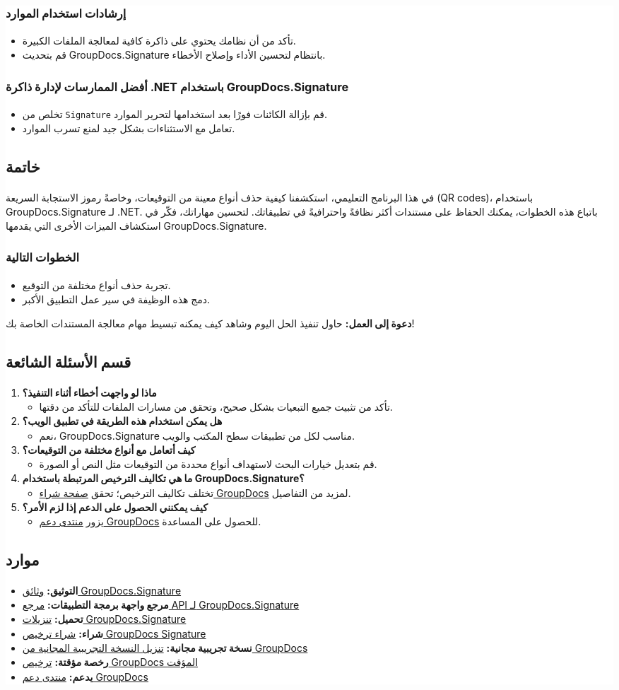 ### إرشادات استخدام الموارد
- تأكد من أن نظامك يحتوي على ذاكرة كافية لمعالجة الملفات الكبيرة.
- قم بتحديث GroupDocs.Signature بانتظام لتحسين الأداء وإصلاح الأخطاء.

### أفضل الممارسات لإدارة ذاكرة .NET باستخدام GroupDocs.Signature
- تخلص من `Signature` قم بإزالة الكائنات فورًا بعد استخدامها لتحرير الموارد.
- تعامل مع الاستثناءات بشكل جيد لمنع تسرب الموارد.

## خاتمة
في هذا البرنامج التعليمي، استكشفنا كيفية حذف أنواع معينة من التوقيعات، وخاصةً رموز الاستجابة السريعة (QR codes)، باستخدام GroupDocs.Signature لـ .NET. باتباع هذه الخطوات، يمكنك الحفاظ على مستندات أكثر نظافةً واحترافيةً في تطبيقاتك. لتحسين مهاراتك، فكّر في استكشاف الميزات الأخرى التي يقدمها GroupDocs.Signature.

### الخطوات التالية
- تجربة حذف أنواع مختلفة من التوقيع.
- دمج هذه الوظيفة في سير عمل التطبيق الأكبر.

**دعوة إلى العمل:** حاول تنفيذ الحل اليوم وشاهد كيف يمكنه تبسيط مهام معالجة المستندات الخاصة بك!

## قسم الأسئلة الشائعة
1. **ماذا لو واجهت أخطاء أثناء التنفيذ؟**
   - تأكد من تثبيت جميع التبعيات بشكل صحيح، وتحقق من مسارات الملفات للتأكد من دقتها.
2. **هل يمكن استخدام هذه الطريقة في تطبيق الويب؟**
   - نعم، GroupDocs.Signature مناسب لكل من تطبيقات سطح المكتب والويب.
3. **كيف أتعامل مع أنواع مختلفة من التوقيعات؟**
   - قم بتعديل خيارات البحث لاستهداف أنواع محددة من التوقيعات مثل النص أو الصورة.
4. **ما هي تكاليف الترخيص المرتبطة باستخدام GroupDocs.Signature؟**
   - تختلف تكاليف الترخيص؛ تحقق [صفحة شراء GroupDocs](https://purchase.groupdocs.com/buy) لمزيد من التفاصيل.
5. **كيف يمكنني الحصول على الدعم إذا لزم الأمر؟**
   - يزور [منتدى دعم GroupDocs](https://forum.groupdocs.com/c/signature/) للحصول على المساعدة.

## موارد
- **التوثيق:** [وثائق GroupDocs.Signature](https://docs.groupdocs.com/signature/net/)
- **مرجع واجهة برمجة التطبيقات:** [مرجع API لـ GroupDocs.Signature](https://reference.groupdocs.com/signature/net/)
- **تحميل:** [تنزيلات GroupDocs.Signature](https://releases.groupdocs.com/signature/net/)
- **شراء:** [شراء ترخيص GroupDocs Signature](https://purchase.groupdocs.com/buy)
- **نسخة تجريبية مجانية:** [تنزيل النسخة التجريبية المجانية من GroupDocs](https://releases.groupdocs.com/signature/net/)
- **رخصة مؤقتة:** [ترخيص GroupDocs المؤقت](https://purchase.groupdocs.com/temporary-license/)
- **يدعم:** [منتدى دعم GroupDocs](https://forum.groupdocs.com/c/signature/)